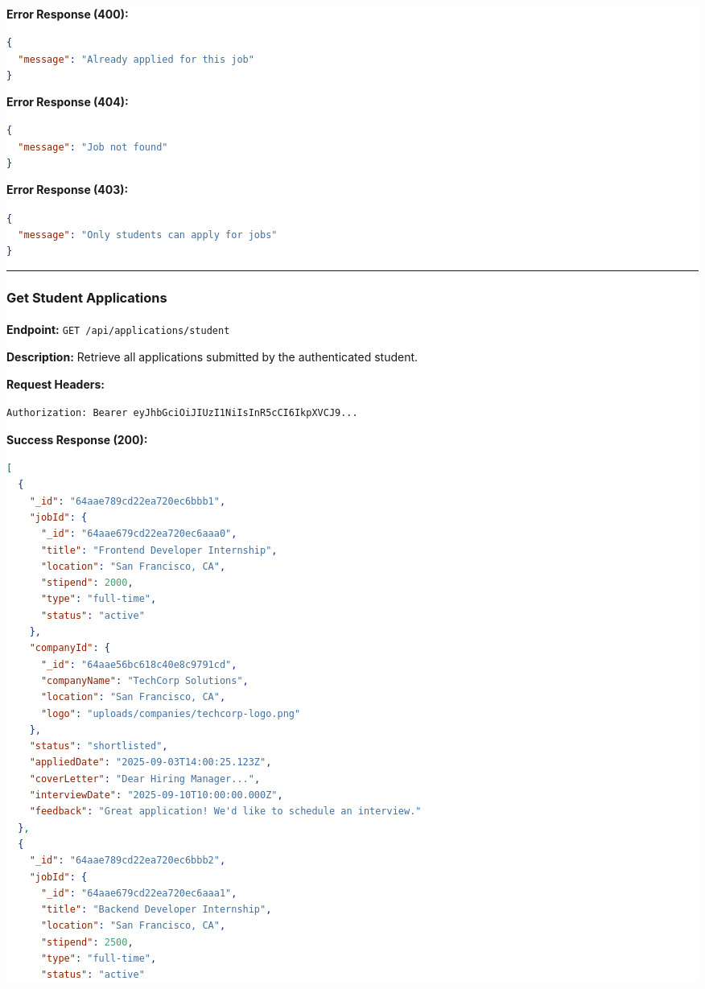 **Error Response (400):**
```json
{
  "message": "Already applied for this job"
}
```

**Error Response (404):**
```json
{
  "message": "Job not found"
}
```

**Error Response (403):**
```json
{
  "message": "Only students can apply for jobs"
}
```

***

### Get Student Applications

**Endpoint:** `GET /api/applications/student`

**Description:** Retrieve all applications submitted by the authenticated student.

**Request Headers:**
```
Authorization: Bearer eyJhbGciOiJIUzI1NiIsInR5cCI6IkpXVCJ9...
```

**Success Response (200):**
```json
[
  {
    "_id": "64aae789cd22ea720ec6bbb1",
    "jobId": {
      "_id": "64aae679cd22ea720ec6aaa0",
      "title": "Frontend Developer Internship",
      "location": "San Francisco, CA",
      "stipend": 2000,
      "type": "full-time",
      "status": "active"
    },
    "companyId": {
      "_id": "64aae56bc618c40e8c9791cd",
      "companyName": "TechCorp Solutions",
      "location": "San Francisco, CA",
      "logo": "uploads/companies/techcorp-logo.png"
    },
    "status": "shortlisted",
    "appliedDate": "2025-09-03T14:00:25.123Z",
    "coverLetter": "Dear Hiring Manager...",
    "interviewDate": "2025-09-10T10:00:00.000Z",
    "feedback": "Great application! We'd like to schedule an interview."
  },
  {
    "_id": "64aae789cd22ea720ec6bbb2",
    "jobId": {
      "_id": "64aae679cd22ea720ec6aaa1",
      "title": "Backend Developer Internship",
      "location": "San Francisco, CA",
      "stipend": 2500,
      "type": "full-time",
      "status": "active"
```